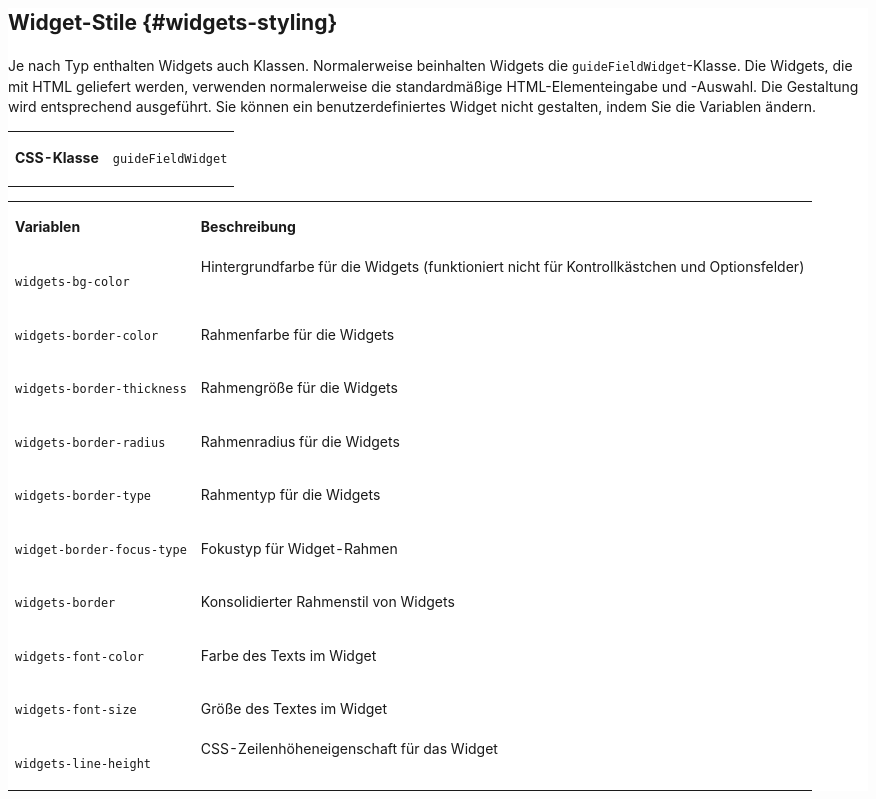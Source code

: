 ## Widget-Stile {#widgets-styling}

Je nach Typ enthalten Widgets auch Klassen. Normalerweise beinhalten Widgets die `guideFieldWidget`-Klasse. Die Widgets, die mit HTML geliefert werden, verwenden normalerweise die standardmäßige HTML-Elementeingabe und -Auswahl. Die Gestaltung wird entsprechend ausgeführt. Sie können ein benutzerdefiniertes Widget nicht gestalten, indem Sie die Variablen ändern.

<table>
 <tbody>
  <tr>
   <td><p><strong>CSS-Klasse </strong></p> </td>
   <td><p><code>guideFieldWidget</code></p> </td>
  </tr>
 </tbody>
</table>

<table>
 <tbody>
  <tr>
   <td><p><strong>Variablen <code></code></strong></p> </td>
   <td><p><strong>Beschreibung</strong></p> </td>
  </tr>
  <tr>
   <td><p><code>widgets-bg-color</code></p> </td>
   <td>Hintergrundfarbe für die Widgets (funktioniert nicht für Kontrollkästchen und Optionsfelder)</td>
  </tr>
  <tr>
   <td><p><code>widgets-border-color</code></p> </td>
   <td><p>Rahmenfarbe für die Widgets</p> </td>
  </tr>
  <tr>
   <td><p><code>widgets-border-thickness</code></p> </td>
   <td><p>Rahmengröße für die Widgets</p> </td>
  </tr>
  <tr>
   <td><p><code>widgets-border-radius</code></p> </td>
   <td><p>Rahmenradius für die Widgets</p> </td>
  </tr>
  <tr>
   <td><p><code>widgets-border-type</code></p> </td>
   <td><p>Rahmentyp für die Widgets</p> </td>
  </tr>
  <tr>
   <td><p><code>widget-border-focus-type</code></p> </td>
   <td><p>Fokustyp für Widget-Rahmen</p> </td>
  </tr>
  <tr>
   <td><p><code>widgets-border</code></p> </td>
   <td><p>Konsolidierter Rahmenstil von Widgets</p> </td>
  </tr>
  <tr>
   <td><p><code>widgets-font-color</code></p> </td>
   <td><p>Farbe des Texts im Widget</p> </td>
  </tr>
  <tr>
   <td><p><code>widgets-font-size</code></p> </td>
   <td><p>Größe des Textes im Widget</p> </td>
  </tr>
  <tr>
   <td><p><code>widgets-line-height</code></p> </td>
   <td>CSS-Zeilenhöheneigenschaft für das Widget </td>
  </tr>
  <tr>